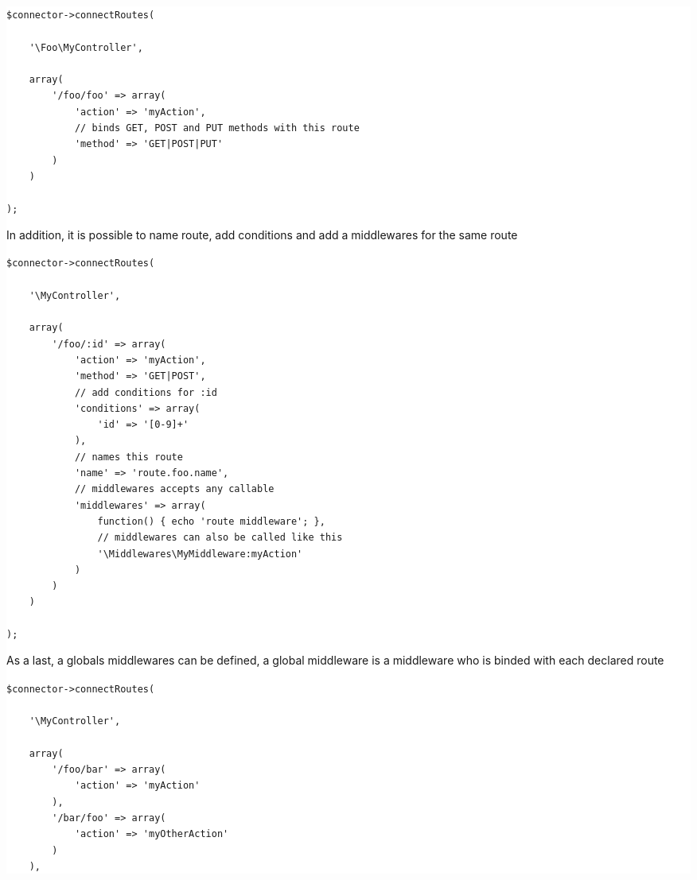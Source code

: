 	$connector->connectRoutes(

		'\Foo\MyController',

		array(
			'/foo/foo' => array(
				'action' => 'myAction',
				// binds GET, POST and PUT methods with this route
				'method' => 'GET|POST|PUT'
			)
		)

	);

In addition, it is possible to name route, add conditions and add a middlewares for the same route

	$connector->connectRoutes(

		'\MyController',

		array(
			'/foo/:id' => array(
				'action' => 'myAction',
				'method' => 'GET|POST',
				// add conditions for :id
				'conditions' => array(
					'id' => '[0-9]+'
				),
				// names this route
				'name' => 'route.foo.name',
				// middlewares accepts any callable
				'middlewares' => array(
					function() { echo 'route middleware'; },
					// middlewares can also be called like this
					'\Middlewares\MyMiddleware:myAction'
				)
			)
		)

	);

As a last, a globals middlewares can be defined,
a global middleware is a middleware who is binded with each declared route

	$connector->connectRoutes(

		'\MyController',

		array(
			'/foo/bar' => array(
				'action' => 'myAction'
			),
			'/bar/foo' => array(
				'action' => 'myOtherAction'
			)
		),
